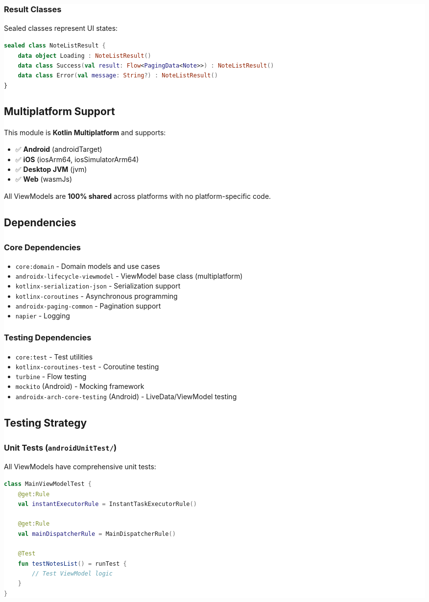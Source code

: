 ### Result Classes

Sealed classes represent UI states:

```kotlin
sealed class NoteListResult {
    data object Loading : NoteListResult()
    data class Success(val result: Flow<PagingData<Note>>) : NoteListResult()
    data class Error(val message: String?) : NoteListResult()
}
```

## Multiplatform Support

This module is **Kotlin Multiplatform** and supports:

- ✅ **Android** (androidTarget)
- ✅ **iOS** (iosArm64, iosSimulatorArm64)
- ✅ **Desktop JVM** (jvm)
- ✅ **Web** (wasmJs)

All ViewModels are **100% shared** across platforms with no platform-specific code.

## Dependencies

### Core Dependencies
- `core:domain` - Domain models and use cases
- `androidx-lifecycle-viewmodel` - ViewModel base class (multiplatform)
- `kotlinx-serialization-json` - Serialization support
- `kotlinx-coroutines` - Asynchronous programming
- `androidx-paging-common` - Pagination support
- `napier` - Logging

### Testing Dependencies
- `core:test` - Test utilities
- `kotlinx-coroutines-test` - Coroutine testing
- `turbine` - Flow testing
- `mockito` (Android) - Mocking framework
- `androidx-arch-core-testing` (Android) - LiveData/ViewModel testing

## Testing Strategy

### Unit Tests (`androidUnitTest/`)

All ViewModels have comprehensive unit tests:

```kotlin
class MainViewModelTest {
    @get:Rule
    val instantExecutorRule = InstantTaskExecutorRule()
    
    @get:Rule
    val mainDispatcherRule = MainDispatcherRule()
    
    @Test
    fun testNotesList() = runTest {
        // Test ViewModel logic
    }
}
```
